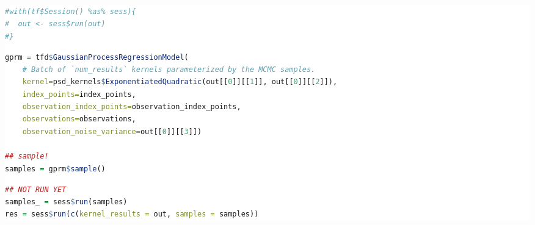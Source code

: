 ``` r
#with(tf$Session() %as% sess){
#  out <- sess$run(out)
#}
```

``` r
gprm = tfd$GaussianProcessRegressionModel(
    # Batch of `num_results` kernels parameterized by the MCMC samples.
    kernel=psd_kernels$ExponentiatedQuadratic(out[[0]][[1]], out[[0]][[2]]),
    index_points=index_points,
    observation_index_points=observation_index_points,
    observations=observations,
    observation_noise_variance=out[[0]][[3]])

## sample!
samples = gprm$sample()
```

``` r
## NOT RUN YET
samples_ = sess$run(samples)
res = sess$run(c(kernel_results = out, samples = samples))
```

